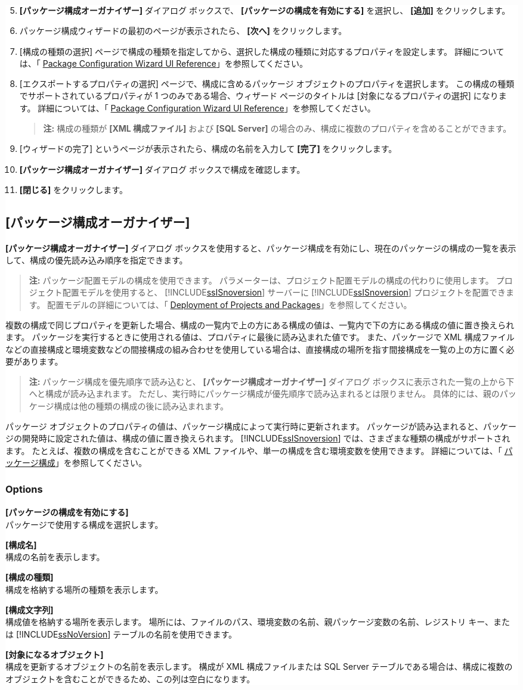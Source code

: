 5.  **[パッケージ構成オーガナイザー]** ダイアログ ボックスで、 **[パッケージの構成を有効にする]** を選択し、 **[追加]** をクリックします。  
  
6.  パッケージ構成ウィザードの最初のページが表示されたら、 **[次へ]** をクリックします。  
  
7.  [構成の種類の選択] ページで構成の種類を指定してから、選択した構成の種類に対応するプロパティを設定します。 詳細については、「 [Package Configuration Wizard UI Reference](../../integration-services/packages/package-configuration-wizard-ui-reference.md)」を参照してください。  
  
8.  [エクスポートするプロパティの選択] ページで、構成に含めるパッケージ オブジェクトのプロパティを選択します。 この構成の種類でサポートされているプロパティが 1 つのみである場合、ウィザード ページのタイトルは [対象になるプロパティの選択] になります。 詳細については、「 [Package Configuration Wizard UI Reference](../../integration-services/packages/package-configuration-wizard-ui-reference.md)」を参照してください。  
  
    > **注:** 構成の種類が **[XML 構成ファイル]** および **[SQL Server]** の場合のみ、構成に複数のプロパティを含めることができます。  
  
9. [ウィザードの完了] というページが表示されたら、構成の名前を入力して **[完了]** をクリックします。  
  
10. **[パッケージ構成オーガナイザー]** ダイアログ ボックスで構成を確認します。  
  
11. **[閉じる]** をクリックします。  

## <a name="package-configurations-organizer"></a>[パッケージ構成オーガナイザー]
  **[パッケージ構成オーガナイザー]** ダイアログ ボックスを使用すると、パッケージ構成を有効にし、現在のパッケージの構成の一覧を表示して、構成の優先読み込み順序を指定できます。  
  
> **注:** パッケージ配置モデルの構成を使用できます。 パラメーターは、プロジェクト配置モデルの構成の代わりに使用します。 プロジェクト配置モデルを使用すると、 [!INCLUDE[ssISnoversion](../../includes/ssisnoversion-md.md)] サーバーに [!INCLUDE[ssISnoversion](../../includes/ssisnoversion-md.md)] プロジェクトを配置できます。 配置モデルの詳細については、「 [Deployment of Projects and Packages](https://msdn.microsoft.com/library/hh213290.aspx)」を参照してください。    
  
 複数の構成で同じプロパティを更新した場合、構成の一覧内で上の方にある構成の値は、一覧内で下の方にある構成の値に置き換えられます。 パッケージを実行するときに使用される値は、プロパティに最後に読み込まれた値です。 また、パッケージで XML 構成ファイルなどの直接構成と環境変数などの間接構成の組み合わせを使用している場合は、直接構成の場所を指す間接構成を一覧の上の方に置く必要があります。  
  
> **注:** パッケージ構成を優先順序で読み込むと、 **[パッケージ構成オーガナイザー]** ダイアログ ボックスに表示された一覧の上から下へと構成が読み込まれます。 ただし、実行時にパッケージ構成が優先順序で読み込まれるとは限りません。 具体的には、親のパッケージ構成は他の種類の構成の後に読み込まれます。  
  
 パッケージ オブジェクトのプロパティの値は、パッケージ構成によって実行時に更新されます。 パッケージが読み込まれると、パッケージの開発時に設定された値は、構成の値に置き換えられます。 [!INCLUDE[ssISnoversion](../../includes/ssisnoversion-md.md)] では、さまざまな種類の構成がサポートされます。 たとえば、複数の構成を含むことができる XML ファイルや、単一の構成を含む環境変数を使用できます。 詳細については、「 [パッケージ構成](../../integration-services/packages/package-configurations.md)」を参照してください。  
  
### <a name="options"></a>Options  
 **[パッケージの構成を有効にする]**  
 パッケージで使用する構成を選択します。  
  
 **[構成名]**  
 構成の名前を表示します。  
  
 **[構成の種類]**  
 構成を格納する場所の種類を表示します。  
  
 **[構成文字列]**  
 構成値を格納する場所を表示します。 場所には、ファイルのパス、環境変数の名前、親パッケージ変数の名前、レジストリ キー、または [!INCLUDE[ssNoVersion](../../includes/ssnoversion-md.md)] テーブルの名前を使用できます。  
  
 **[対象になるオブジェクト]**  
 構成を更新するオブジェクトの名前を表示します。 構成が XML 構成ファイルまたは SQL Server テーブルである場合は、構成に複数のオブジェクトを含むことができるため、この列は空白になります。  
  